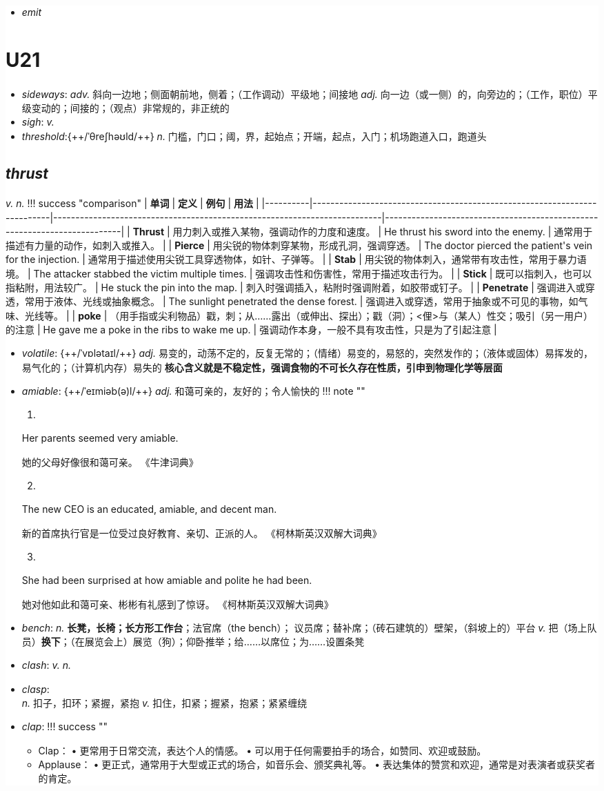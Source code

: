- *emit*

# U21
- *sideways*: 
*adv.* 斜向一边地；侧面朝前地，侧着；（工作调动）平级地；间接地
*adj.* 向一边（或一侧）的，向旁边的；（工作，职位）平级变动的；间接的；（观点）非常规的，非正统的
- *sigh*: *v.*
- *threshold*:{++/ˈθreʃhəʊld/++}
*n.* 门槛，门口；阈，界，起始点；开端，起点，入门；机场跑道入口，跑道头
## *thrust*
*v.* *n.*
!!! success "comparison"
    | **单词** | **定义**                                                                 | **例句**                                                                 | **用法**                                                                 |
    |----------|--------------------------------------------------------------------------|--------------------------------------------------------------------------|--------------------------------------------------------------------------|
    | **Thrust** | 用力刺入或推入某物，强调动作的力度和速度。                              | He thrust his sword into the enemy.                                         | 通常用于描述有力量的动作，如刺入或推入。                                      |
    | **Pierce** | 用尖锐的物体刺穿某物，形成孔洞，强调穿透。                              | The doctor pierced the patient's vein for the injection.                     | 通常用于描述使用尖锐工具穿透物体，如针、子弹等。                              |
    | **Stab**  | 用尖锐的物体刺入，通常带有攻击性，常用于暴力语境。                      | The attacker stabbed the victim multiple times.                             | 强调攻击性和伤害性，常用于描述攻击行为。                                      |
    | **Stick** | 既可以指刺入，也可以指粘附，用法较广。                                  | He stuck the pin into the map.                                              | 刺入时强调插入，粘附时强调附着，如胶带或钉子。                                |
    | **Penetrate** | 强调进入或穿透，常用于液体、光线或抽象概念。                        | The sunlight penetrated the dense forest.                                   | 强调进入或穿透，常用于抽象或不可见的事物，如气味、光线等。                    |
    | **poke** | （用手指或尖利物品）戳，刺；从……露出（或伸出、探出）；戳（洞）；<俚>与（某人）性交；吸引（另一用户）的注意                        | He gave me a poke in the ribs to wake me up.                      | 强调动作本身，一般不具有攻击性，只是为了引起注意                    |


- *volatile*: {++/ˈvɒlətaɪl/++}
*adj.* 易变的，动荡不定的，反复无常的；（情绪）易变的，易怒的，突然发作的；（液体或固体）易挥发的，易气化的；（计算机内存）易失的
**核心含义就是不稳定性，强调食物的不可长久存在性质，引申到物理化学等层面**
- *amiable*: {++/ˈeɪmiəb(ə)l/++}
  *adj.* 和蔼可亲的，友好的；令人愉快的 
  !!! note ""

    1.
    Her parents seemed very amiable.

    她的父母好像很和蔼可亲。
    《牛津词典》

    2.
    The new CEO is an educated, amiable, and decent man.

    新的首席执行官是一位受过良好教育、亲切、正派的人。
    《柯林斯英汉双解大词典》

    3.
    She had been surprised at how amiable and polite he had been.

    她对他如此和蔼可亲、彬彬有礼感到了惊讶。
    《柯林斯英汉双解大词典》
- *bench*:
*n.* **长凳，长椅；长方形工作台**；法官席（the bench）； 议员席；替补席；（砖石建筑的）壁架，（斜坡上的）平台
*v.* 把（场上队员）**换下**；（在展览会上）展览（狗）；仰卧推举；给……以席位；为……设置条凳
- *clash*: *v.* *n.*
- *clasp*:  
*n.* 扣子，扣环；紧握，紧抱
*v.* 扣住，扣紧；握紧，抱紧；紧紧缠绕
- *clap*: 
  !!! success ""
    - Clap： 
        • 更常用于日常交流，表达个人的情感。 
        • 可以用于任何需要拍手的场合，如赞同、欢迎或鼓励。   
    - Applause： 
        • 更正式，通常用于大型或正式的场合，如音乐会、颁奖典礼等。 
        • 表达集体的赞赏和欢迎，通常是对表演者或获奖者的肯定。